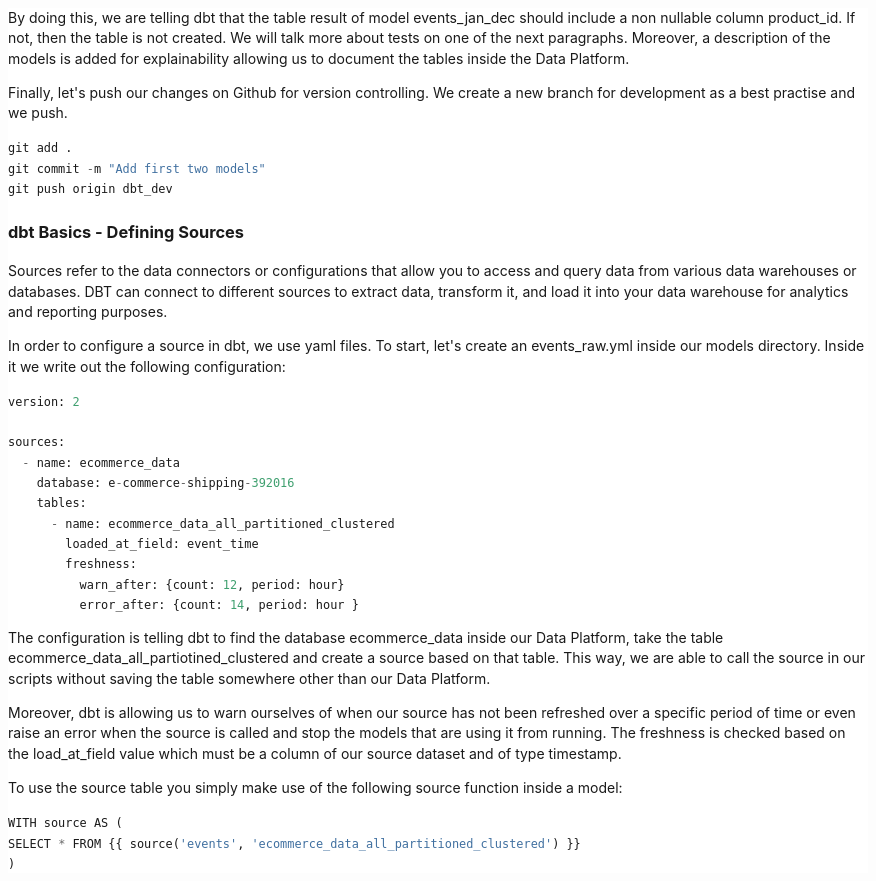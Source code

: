 By doing this, we are telling dbt that the table result of model events_jan_dec should include a non nullable column product_id. If not, then the table is not created. We will talk more about tests on one of the next paragraphs. Moreover, a description of the models is added for explainability allowing us to document the tables inside the Data Platform.

Finally, let's push our changes on Github for version controlling. We create a new branch for development as a best practise and we push.


```python
git add .
git commit -m "Add first two models"
git push origin dbt_dev
```

### dbt Basics - Defining Sources

Sources refer to the data connectors or configurations that allow you to access and query data from various data warehouses or databases. DBT can connect to different sources to extract data, transform it, and load it into your data warehouse for analytics and reporting purposes.

In order to configure a source in dbt, we use yaml files. To start, let's create an events_raw.yml inside our models directory. Inside it we write out the following configuration:


```python
version: 2

sources:
  - name: ecommerce_data
    database: e-commerce-shipping-392016  
    tables:
      - name: ecommerce_data_all_partitioned_clustered
        loaded_at_field: event_time
        freshness:
          warn_after: {count: 12, period: hour}
          error_after: {count: 14, period: hour }
```

The configuration is telling dbt to find the database ecommerce_data inside our Data Platform, take the table ecommerce_data_all_partiotined_clustered and create a source based on that table. This way, we are able to call the source in our scripts without saving the table somewhere other than our Data Platform.

Moreover, dbt is allowing us to warn ourselves of when our source has not been refreshed over a specific period of time or even raise an error when the source is called and stop the models that are using it from running. The freshness is checked based on the load_at_field value which must be a column of our source dataset and of type timestamp.

To use the source table you simply make use of the following source function inside a model:


```python
WITH source AS (
SELECT * FROM {{ source('events', 'ecommerce_data_all_partitioned_clustered') }}
)
```
